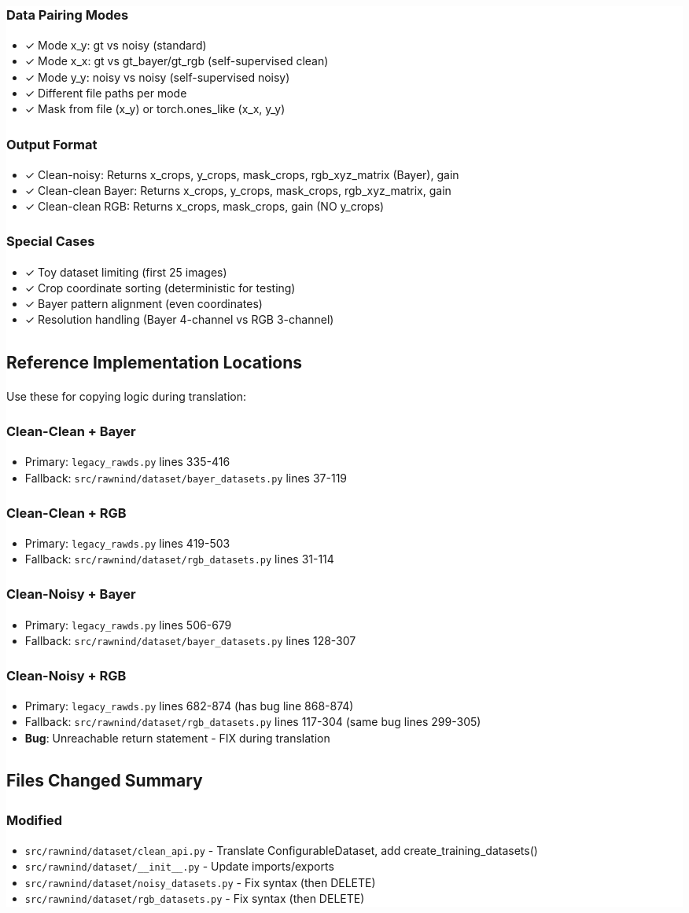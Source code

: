 ### Data Pairing Modes
- ✓ Mode x_y: gt vs noisy (standard)
- ✓ Mode x_x: gt vs gt_bayer/gt_rgb (self-supervised clean)
- ✓ Mode y_y: noisy vs noisy (self-supervised noisy)
- ✓ Different file paths per mode
- ✓ Mask from file (x_y) or torch.ones_like (x_x, y_y)

### Output Format
- ✓ Clean-noisy: Returns x_crops, y_crops, mask_crops, rgb_xyz_matrix (Bayer), gain
- ✓ Clean-clean Bayer: Returns x_crops, y_crops, mask_crops, rgb_xyz_matrix, gain
- ✓ Clean-clean RGB: Returns x_crops, mask_crops, gain (NO y_crops)

### Special Cases
- ✓ Toy dataset limiting (first 25 images)
- ✓ Crop coordinate sorting (deterministic for testing)
- ✓ Bayer pattern alignment (even coordinates)
- ✓ Resolution handling (Bayer 4-channel vs RGB 3-channel)

## Reference Implementation Locations

Use these for copying logic during translation:

### Clean-Clean + Bayer
- Primary: `legacy_rawds.py` lines 335-416
- Fallback: `src/rawnind/dataset/bayer_datasets.py` lines 37-119

### Clean-Clean + RGB
- Primary: `legacy_rawds.py` lines 419-503
- Fallback: `src/rawnind/dataset/rgb_datasets.py` lines 31-114

### Clean-Noisy + Bayer
- Primary: `legacy_rawds.py` lines 506-679
- Fallback: `src/rawnind/dataset/bayer_datasets.py` lines 128-307

### Clean-Noisy + RGB
- Primary: `legacy_rawds.py` lines 682-874 (has bug line 868-874)
- Fallback: `src/rawnind/dataset/rgb_datasets.py` lines 117-304 (same bug lines 299-305)
- **Bug**: Unreachable return statement - FIX during translation

## Files Changed Summary

### Modified
- `src/rawnind/dataset/clean_api.py` - Translate ConfigurableDataset, add create_training_datasets()
- `src/rawnind/dataset/__init__.py` - Update imports/exports
- `src/rawnind/dataset/noisy_datasets.py` - Fix syntax (then DELETE)
- `src/rawnind/dataset/rgb_datasets.py` - Fix syntax (then DELETE)
